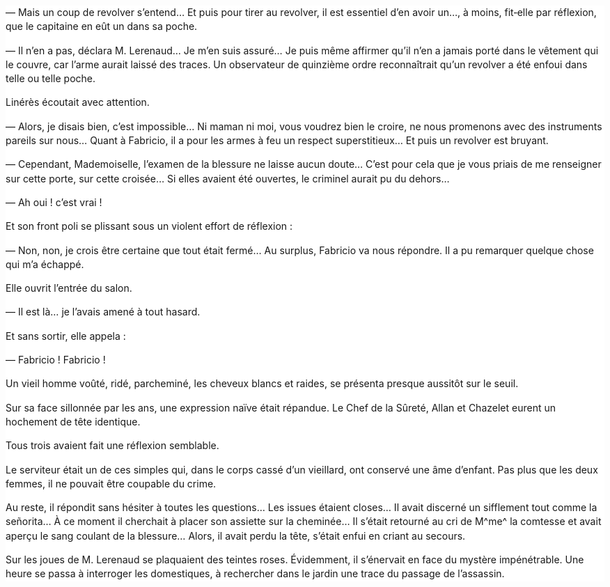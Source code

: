 — Mais un coup de revolver s’entend… Et puis pour tirer au revolver, il
  est essentiel d’en avoir un…, à moins, fit‑elle par réflexion, que
  le capitaine en eût un dans sa poche.

— Il n’en a pas, déclara M. Lerenaud… Je m’en suis assuré… Je puis même
  affirmer qu’il n’en a jamais porté dans le vêtement qui le couvre,
  car l’arme aurait laissé des traces. Un observateur de quinzième
  ordre reconnaîtrait qu’un revolver a été enfoui dans telle ou telle
  poche.

Linérès écoutait avec attention.

— Alors, je disais bien, c’est impossible… Ni maman ni moi, vous
  voudrez bien le croire, ne nous promenons avec des instruments
  pareils sur nous… Quant à Fabricio, il a pour les armes à feu un
  respect superstitieux… Et puis un revolver est bruyant.

— Cependant, Mademoiselle, l’examen de la blessure ne laisse aucun doute…
  C’est pour cela que je vous priais de me renseigner sur cette porte,
  sur cette croisée… Si elles avaient été ouvertes, le criminel aurait
  pu du dehors…

— Ah oui ! c’est vrai !

Et son front poli se plissant sous un violent effort de réflexion :

— Non, non, je crois être certaine que tout était fermé… Au surplus,
  Fabricio va nous répondre. Il a pu remarquer quelque chose qui m’a
  échappé.

Elle ouvrit l’entrée du salon.

— Il est là… je l’avais amené à tout hasard.

Et sans sortir, elle appela :

— Fabricio ! Fabricio !

Un vieil homme voûté, ridé, parcheminé, les cheveux blancs et raides, se
présenta presque aussitôt sur le seuil.

Sur sa face sillonnée par les ans, une expression naïve était répandue.
Le Chef de la Sûreté, Allan et Chazelet eurent un hochement de tête
identique.

Tous trois avaient fait une réflexion semblable.

Le serviteur était un de ces simples qui, dans le corps cassé d’un
vieillard, ont conservé une âme d’enfant. Pas plus que les deux femmes,
il ne pouvait être coupable du crime.

Au reste, il répondit sans hésiter à toutes les questions… Les issues
étaient closes… Il avait discerné un sifflement tout comme la señorita…
À ce moment il cherchait à placer son assiette sur la cheminée… Il
s’était retourné au cri de M^me^ la comtesse et avait aperçu le sang
coulant de la blessure… Alors, il avait perdu la tête, s’était enfui
en criant au secours.

Sur les joues de M. Lerenaud se plaquaient des teintes roses.
Évidemment, il s’énervait en face du mystère impénétrable. Une heure
se passa à interroger les domestiques, à rechercher dans le jardin une
trace du passage de l’assassin.
